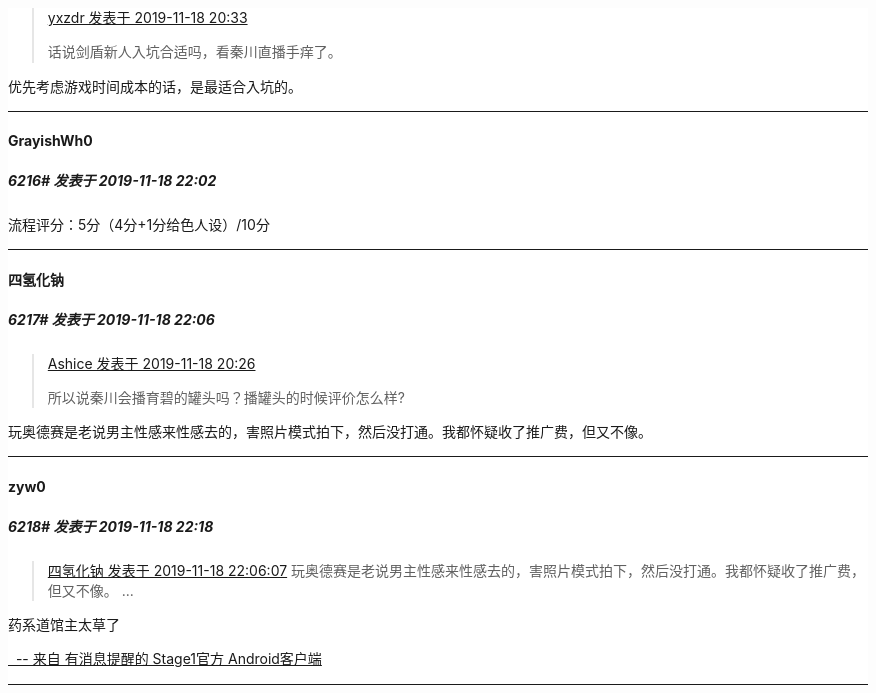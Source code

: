 

<blockquote><a href="httphttps://bbs.saraba1st.com/2b/forum.php?mod=redirect&amp;goto=findpost&amp;pid=45551793&amp;ptid=1712512" target="_blank">yxzdr 发表于 2019-11-18 20:33</a>

话说剑盾新人入坑合适吗，看秦川直播手痒了。</blockquote>
优先考虑游戏时间成本的话，是最适合入坑的。







-----

####  GrayishWh0  
##### 6216#       发表于 2019-11-18 22:02




流程评分：5分（4分+1分给色人设）/10分







-----

####  四氢化钠  
##### 6217#       发表于 2019-11-18 22:06



<blockquote><a href="httphttps://bbs.saraba1st.com/2b/forum.php?mod=redirect&amp;goto=findpost&amp;pid=45551724&amp;ptid=1712512" target="_blank">Ashice 发表于 2019-11-18 20:26</a>

所以说秦川会播育碧的罐头吗？播罐头的时候评价怎么样?</blockquote>
玩奥德赛是老说男主性感来性感去的，害照片模式拍下，然后没打通。我都怀疑收了推广费，但又不像。







-----

####  zyw0  
##### 6218#       发表于 2019-11-18 22:18



<blockquote><a href="httphttps://bbs.saraba1st.com/2b/forum.php?mod=redirect&amp;goto=findpost&amp;pid=45552635&amp;ptid=1712512" target="_blank">四氢化钠 发表于 2019-11-18 22:06:07</a>
玩奥德赛是老说男主性感来性感去的，害照片模式拍下，然后没打通。我都怀疑收了推广费，但又不像。 ...</blockquote>药系道馆主太草了

[  -- 来自 有消息提醒的 Stage1官方 Android客户端](https://www.coolapk.com/apk/140634)







-----
